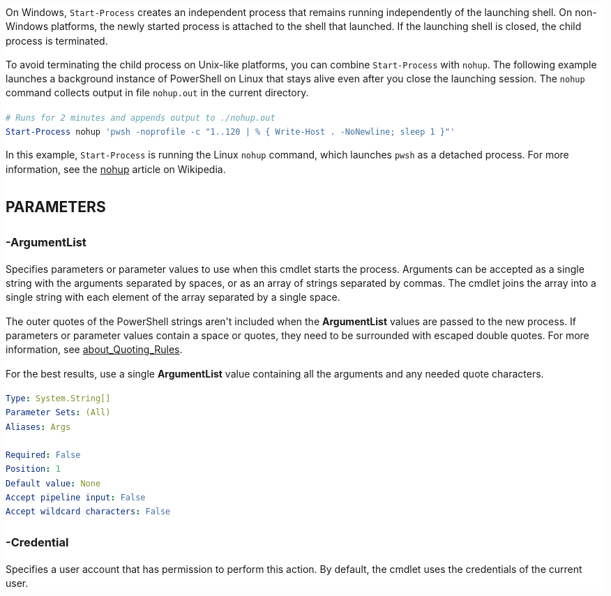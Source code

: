On Windows, `Start-Process` creates an independent process that remains running independently of the
launching shell. On non-Windows platforms, the newly started process is attached to the shell that
launched. If the launching shell is closed, the child process is terminated.

To avoid terminating the child process on Unix-like platforms, you can combine `Start-Process` with
`nohup`. The following example launches a background instance of PowerShell on Linux that stays
alive even after you close the launching session. The `nohup` command collects output in file
`nohup.out` in the current directory.

```powershell
# Runs for 2 minutes and appends output to ./nohup.out
Start-Process nohup 'pwsh -noprofile -c "1..120 | % { Write-Host . -NoNewline; sleep 1 }"'
```

In this example, `Start-Process` is running the Linux `nohup` command, which launches `pwsh` as a
detached process. For more information, see the [nohup](https://wikipedia.org/wiki/Nohup) article on
Wikipedia.

## PARAMETERS

### -ArgumentList

Specifies parameters or parameter values to use when this cmdlet starts the process. Arguments can
be accepted as a single string with the arguments separated by spaces, or as an array of strings
separated by commas. The cmdlet joins the array into a single string with each element of the array
separated by a single space.

The outer quotes of the PowerShell strings aren't included when the **ArgumentList** values are
passed to the new process. If parameters or parameter values contain a space or quotes, they need to
be surrounded with escaped double quotes. For more information, see
[about_Quoting_Rules](../Microsoft.PowerShell.Core/About/about_Quoting_Rules.md).

For the best results, use a single **ArgumentList** value containing all the arguments and any
needed quote characters.

```yaml
Type: System.String[]
Parameter Sets: (All)
Aliases: Args

Required: False
Position: 1
Default value: None
Accept pipeline input: False
Accept wildcard characters: False
```

### -Credential

Specifies a user account that has permission to perform this action. By default, the cmdlet uses the
credentials of the current user.
